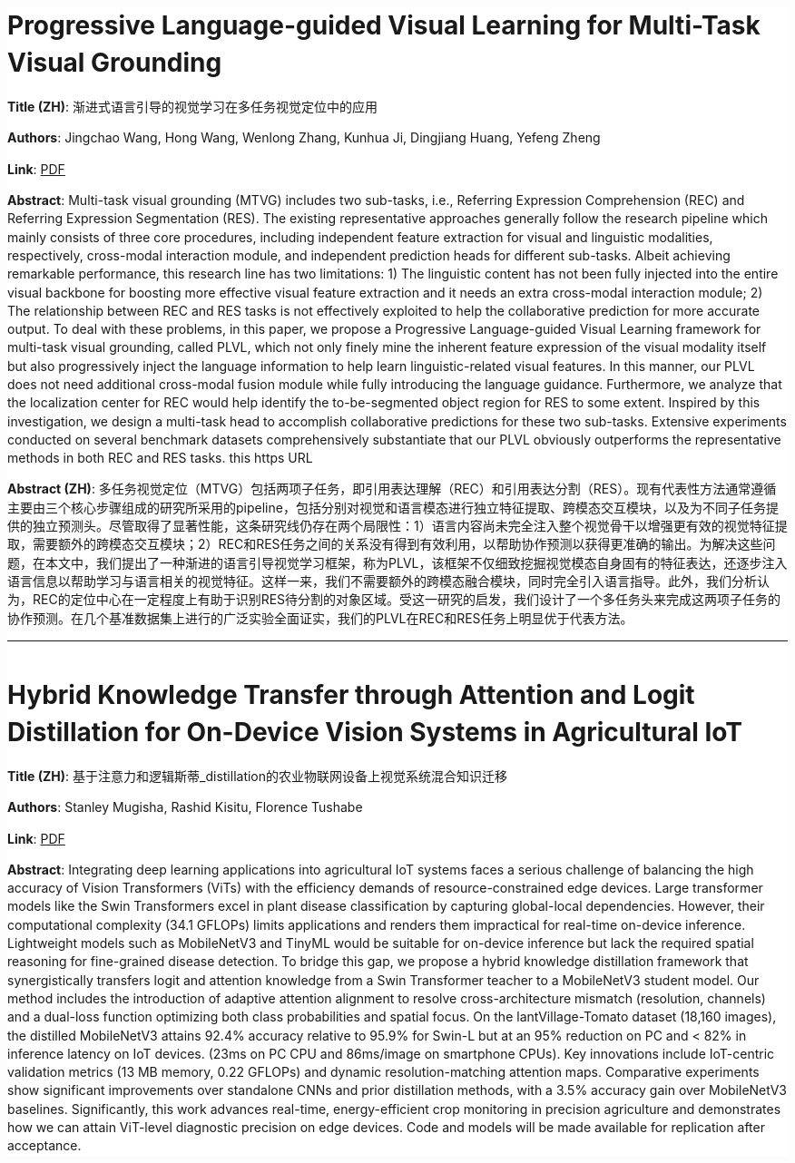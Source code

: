 # Progressive Language-guided Visual Learning for Multi-Task Visual Grounding 

**Title (ZH)**: 渐进式语言引导的视觉学习在多任务视觉定位中的应用 

**Authors**: Jingchao Wang, Hong Wang, Wenlong Zhang, Kunhua Ji, Dingjiang Huang, Yefeng Zheng  

**Link**: [PDF](https://arxiv.org/pdf/2504.16145)  

**Abstract**: Multi-task visual grounding (MTVG) includes two sub-tasks, i.e., Referring Expression Comprehension (REC) and Referring Expression Segmentation (RES). The existing representative approaches generally follow the research pipeline which mainly consists of three core procedures, including independent feature extraction for visual and linguistic modalities, respectively, cross-modal interaction module, and independent prediction heads for different sub-tasks. Albeit achieving remarkable performance, this research line has two limitations: 1) The linguistic content has not been fully injected into the entire visual backbone for boosting more effective visual feature extraction and it needs an extra cross-modal interaction module; 2) The relationship between REC and RES tasks is not effectively exploited to help the collaborative prediction for more accurate output. To deal with these problems, in this paper, we propose a Progressive Language-guided Visual Learning framework for multi-task visual grounding, called PLVL, which not only finely mine the inherent feature expression of the visual modality itself but also progressively inject the language information to help learn linguistic-related visual features. In this manner, our PLVL does not need additional cross-modal fusion module while fully introducing the language guidance. Furthermore, we analyze that the localization center for REC would help identify the to-be-segmented object region for RES to some extent. Inspired by this investigation, we design a multi-task head to accomplish collaborative predictions for these two sub-tasks. Extensive experiments conducted on several benchmark datasets comprehensively substantiate that our PLVL obviously outperforms the representative methods in both REC and RES tasks. this https URL 

**Abstract (ZH)**: 多任务视觉定位（MTVG）包括两项子任务，即引用表达理解（REC）和引用表达分割（RES）。现有代表性方法通常遵循主要由三个核心步骤组成的研究所采用的pipeline，包括分别对视觉和语言模态进行独立特征提取、跨模态交互模块，以及为不同子任务提供的独立预测头。尽管取得了显著性能，这条研究线仍存在两个局限性：1）语言内容尚未完全注入整个视觉骨干以增强更有效的视觉特征提取，需要额外的跨模态交互模块；2）REC和RES任务之间的关系没有得到有效利用，以帮助协作预测以获得更准确的输出。为解决这些问题，在本文中，我们提出了一种渐进的语言引导视觉学习框架，称为PLVL，该框架不仅细致挖掘视觉模态自身固有的特征表达，还逐步注入语言信息以帮助学习与语言相关的视觉特征。这样一来，我们不需要额外的跨模态融合模块，同时完全引入语言指导。此外，我们分析认为，REC的定位中心在一定程度上有助于识别RES待分割的对象区域。受这一研究的启发，我们设计了一个多任务头来完成这两项子任务的协作预测。在几个基准数据集上进行的广泛实验全面证实，我们的PLVL在REC和RES任务上明显优于代表方法。 

---
# Hybrid Knowledge Transfer through Attention and Logit Distillation for On-Device Vision Systems in Agricultural IoT 

**Title (ZH)**: 基于注意力和逻辑斯蒂_distillation的农业物联网设备上视觉系统混合知识迁移 

**Authors**: Stanley Mugisha, Rashid Kisitu, Florence Tushabe  

**Link**: [PDF](https://arxiv.org/pdf/2504.16128)  

**Abstract**: Integrating deep learning applications into agricultural IoT systems faces a serious challenge of balancing the high accuracy of Vision Transformers (ViTs) with the efficiency demands of resource-constrained edge devices. Large transformer models like the Swin Transformers excel in plant disease classification by capturing global-local dependencies. However, their computational complexity (34.1 GFLOPs) limits applications and renders them impractical for real-time on-device inference. Lightweight models such as MobileNetV3 and TinyML would be suitable for on-device inference but lack the required spatial reasoning for fine-grained disease detection. To bridge this gap, we propose a hybrid knowledge distillation framework that synergistically transfers logit and attention knowledge from a Swin Transformer teacher to a MobileNetV3 student model. Our method includes the introduction of adaptive attention alignment to resolve cross-architecture mismatch (resolution, channels) and a dual-loss function optimizing both class probabilities and spatial focus. On the lantVillage-Tomato dataset (18,160 images), the distilled MobileNetV3 attains 92.4% accuracy relative to 95.9% for Swin-L but at an 95% reduction on PC and < 82% in inference latency on IoT devices. (23ms on PC CPU and 86ms/image on smartphone CPUs). Key innovations include IoT-centric validation metrics (13 MB memory, 0.22 GFLOPs) and dynamic resolution-matching attention maps. Comparative experiments show significant improvements over standalone CNNs and prior distillation methods, with a 3.5% accuracy gain over MobileNetV3 baselines. Significantly, this work advances real-time, energy-efficient crop monitoring in precision agriculture and demonstrates how we can attain ViT-level diagnostic precision on edge devices. Code and models will be made available for replication after acceptance. 